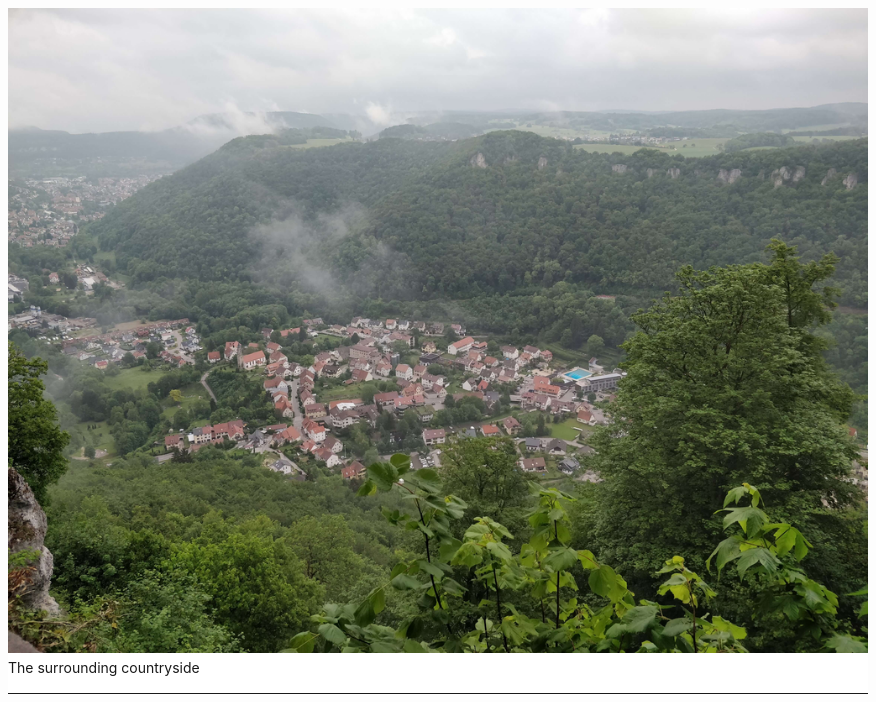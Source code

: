   <img src="/assets/images/fullsize/german-living/lichtenstein_castle4.jpg" alt="">
  <figcaption>The surrounding countryside</figcaption>
</figure>

***

<figure class="align-center">
